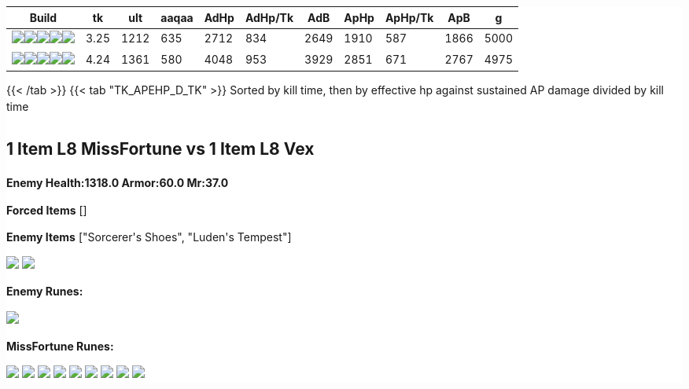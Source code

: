 



 Build |tk|ult|aaqaa|AdHp|AdHp/Tk|AdB|ApHp|ApHp/Tk|ApB|g
-|-|-|-|-|-|-|-|-|-|-
![](/item/6672.png)![](/item/1001.png)![](/item/1053.png)![](/item/1055.png)![](/item/1036.png)|3.25|1212|635|2712|834|2649|1910|587|1866|5000
![](/item/6673.png)![](/item/1001.png)![](/item/1055.png)![](/item/1037.png)![](/item/1036.png)|4.24|1361|580|4048|953|3929|2851|671|2767|4975
{{< /tab >}}
{{< tab "TK_APEHP_D_TK" >}}
Sorted by kill time, then by effective hp against sustained AP damage divided by kill time
## 1 Item L8 MissFortune vs 1 Item L8 Vex

**Enemy Health:1318.0 Armor:60.0 Mr:37.0**


**Forced Items** []








**Enemy Items** ["Sorcerer's Shoes", "Luden's Tempest"]





![](/item/3020.png)
![](/item/6655.png)



**Enemy Runes:**





![](/StatMods/StatModsArmorIcon.png)



**MissFortune Runes:**


![](/Styles/Precision/LethalTempo/LethalTempo.png)
![](/Styles/Precision/Overheal.png)
![](/Styles/Precision/LegendAlacrity/LegendAlacrity.png)
![](/Styles/Precision/CutDown/CutDown.png)
![](/Styles/Sorcery/AbsoluteFocus/AbsoluteFocus.png)
![](/Styles/Sorcery/GatheringStorm/GatheringStorm.png)
![](/StatMods/StatModsAttackSpeedIcon.png)
![](/StatMods/StatModsAdaptiveForceIcon.png)
![](/StatMods/StatModsArmorIcon.png)
